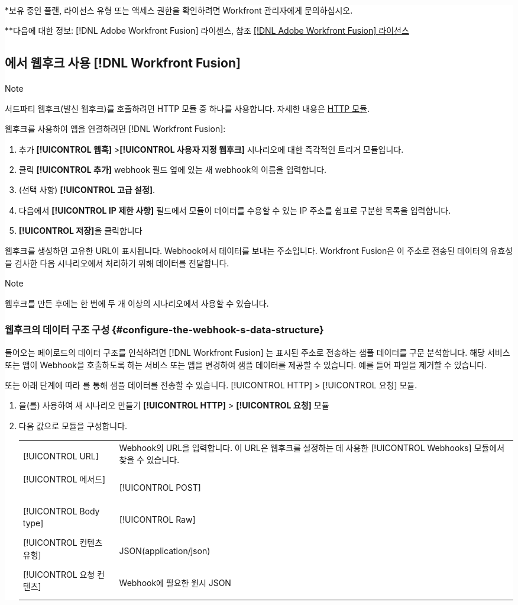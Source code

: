&#42;보유 중인 플랜, 라이선스 유형 또는 액세스 권한을 확인하려면 Workfront 관리자에게 문의하십시오.

&#42;&#42;다음에 대한 정보: [!DNL Adobe Workfront Fusion] 라이센스, 참조 [[!DNL Adobe Workfront Fusion] 라이선스](../../workfront-fusion/get-started/license-automation-vs-integration.md)

## 에서 웹후크 사용 [!DNL Workfront Fusion]

>[!NOTE]
>
>서드파티 웹후크(발신 웹후크)를 호출하려면 HTTP 모듈 중 하나를 사용합니다. 자세한 내용은 [HTTP 모듈](../../workfront-fusion/apps-and-their-modules/http-modules/http-modules-1.md).

웹후크를 사용하여 앱을 연결하려면 [!DNL Workfront Fusion]:

1. 추가 **[!UICONTROL 웹훅]** >**[!UICONTROL 사용자 지정 웹후크]** 시나리오에 대한 즉각적인 트리거 모듈입니다.

1. 클릭 **[!UICONTROL 추가]** webhook 필드 옆에 있는 새 webhook의 이름을 입력합니다.
1. (선택 사항) **[!UICONTROL 고급 설정]**.
1. 다음에서 **[!UICONTROL IP 제한 사항]** 필드에서 모듈이 데이터를 수용할 수 있는 IP 주소를 쉼표로 구분한 목록을 입력합니다.
1. **[!UICONTROL 저장]**&#x200B;을 클릭합니다

웹후크를 생성하면 고유한 URL이 표시됩니다. Webhook에서 데이터를 보내는 주소입니다. Workfront Fusion은 이 주소로 전송된 데이터의 유효성을 검사한 다음 시나리오에서 처리하기 위해 데이터를 전달합니다.

>[!NOTE]
>
>웹후크를 만든 후에는 한 번에 두 개 이상의 시나리오에서 사용할 수 있습니다.

### 웹후크의 데이터 구조 구성 {#configure-the-webhook-s-data-structure}

들어오는 페이로드의 데이터 구조를 인식하려면 [!DNL Workfront Fusion] 는 표시된 주소로 전송하는 샘플 데이터를 구문 분석합니다. 해당 서비스 또는 앱이 Webhook을 호출하도록 하는 서비스 또는 앱을 변경하여 샘플 데이터를 제공할 수 있습니다. 예를 들어 파일을 제거할 수 있습니다.

또는 아래 단계에 따라 를 통해 샘플 데이터를 전송할 수 있습니다. [!UICONTROL HTTP] > [!UICONTROL 요청] 모듈.

1. 을(를) 사용하여 새 시나리오 만들기 **[!UICONTROL HTTP]** > **[!UICONTROL 요청]** 모듈

1. 다음 값으로 모듈을 구성합니다.

   <table style="table-layout:auto"> 
    <col> 
    <col> 
    <tbody> 
     <tr> 
      <td role="rowheader"><p>[!UICONTROL URL] </p></td> 
      <td>Webhook의 URL을 입력합니다. 이 URL은 웹후크를 설정하는 데 사용한 [!UICONTROL Webhooks] 모듈에서 찾을 수 있습니다.</td> 
     </tr> 
     <tr> 
      <td role="rowheader">[!UICONTROL 메서드] </td> 
      <td><p>[!UICONTROL POST]</p></td> 
     </tr> 
     <tr> 
      <td role="rowheader">[!UICONTROL Body type]</td> 
      <td><p> [!UICONTROL Raw]</p></td> 
     </tr> 
     <tr> 
      <td role="rowheader">[!UICONTROL 컨텐츠 유형]</td> 
      <td><p> JSON(application/json)</p></td> 
     </tr> 
     <tr> 
      <td role="rowheader">[!UICONTROL 요청 컨텐츠]</td> 
      <td><p>Webhook에 필요한 원시 JSON</p></td> 
     </tr> 
    </tbody> 
   </table>
